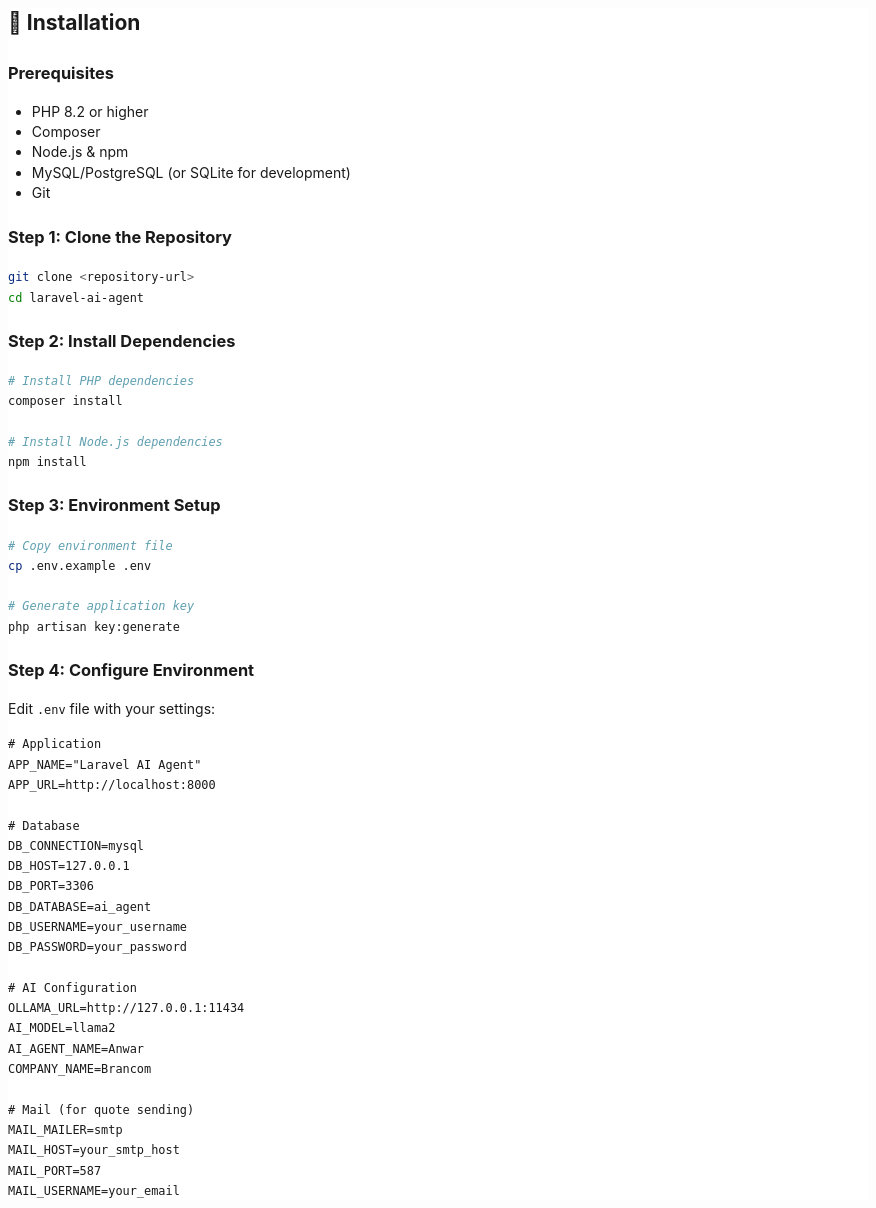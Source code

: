 ## 🚀 Installation

### Prerequisites

- PHP 8.2 or higher
- Composer
- Node.js & npm
- MySQL/PostgreSQL (or SQLite for development)
- Git

### Step 1: Clone the Repository

```bash
git clone <repository-url>
cd laravel-ai-agent
```

### Step 2: Install Dependencies

```bash
# Install PHP dependencies
composer install

# Install Node.js dependencies
npm install
```

### Step 3: Environment Setup

```bash
# Copy environment file
cp .env.example .env

# Generate application key
php artisan key:generate
```

### Step 4: Configure Environment

Edit `.env` file with your settings:

```env
# Application
APP_NAME="Laravel AI Agent"
APP_URL=http://localhost:8000

# Database
DB_CONNECTION=mysql
DB_HOST=127.0.0.1
DB_PORT=3306
DB_DATABASE=ai_agent
DB_USERNAME=your_username
DB_PASSWORD=your_password

# AI Configuration
OLLAMA_URL=http://127.0.0.1:11434
AI_MODEL=llama2
AI_AGENT_NAME=Anwar
COMPANY_NAME=Brancom

# Mail (for quote sending)
MAIL_MAILER=smtp
MAIL_HOST=your_smtp_host
MAIL_PORT=587
MAIL_USERNAME=your_email
```